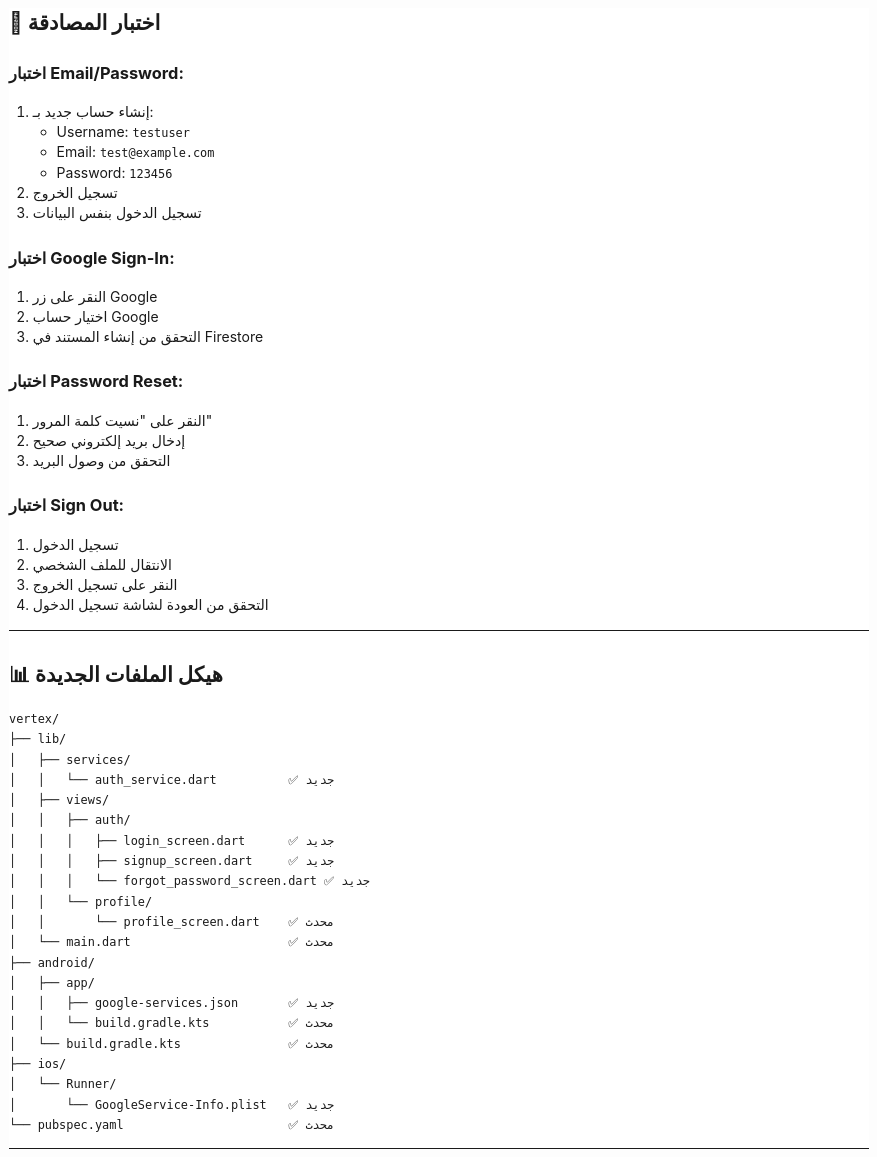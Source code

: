 
## 🧪 اختبار المصادقة

### **اختبار Email/Password:**
1. إنشاء حساب جديد بـ:
   - Username: `testuser`
   - Email: `test@example.com`
   - Password: `123456`
2. تسجيل الخروج
3. تسجيل الدخول بنفس البيانات

### **اختبار Google Sign-In:**
1. النقر على زر Google
2. اختيار حساب Google
3. التحقق من إنشاء المستند في Firestore

### **اختبار Password Reset:**
1. النقر على "نسيت كلمة المرور"
2. إدخال بريد إلكتروني صحيح
3. التحقق من وصول البريد

### **اختبار Sign Out:**
1. تسجيل الدخول
2. الانتقال للملف الشخصي
3. النقر على تسجيل الخروج
4. التحقق من العودة لشاشة تسجيل الدخول

---

## 📊 هيكل الملفات الجديدة

```
vertex/
├── lib/
│   ├── services/
│   │   └── auth_service.dart          ✅ جديد
│   ├── views/
│   │   ├── auth/
│   │   │   ├── login_screen.dart      ✅ جديد
│   │   │   ├── signup_screen.dart     ✅ جديد
│   │   │   └── forgot_password_screen.dart ✅ جديد
│   │   └── profile/
│   │       └── profile_screen.dart    ✅ محدث
│   └── main.dart                      ✅ محدث
├── android/
│   ├── app/
│   │   ├── google-services.json       ✅ جديد
│   │   └── build.gradle.kts           ✅ محدث
│   └── build.gradle.kts               ✅ محدث
├── ios/
│   └── Runner/
│       └── GoogleService-Info.plist   ✅ جديد
└── pubspec.yaml                       ✅ محدث
```

---